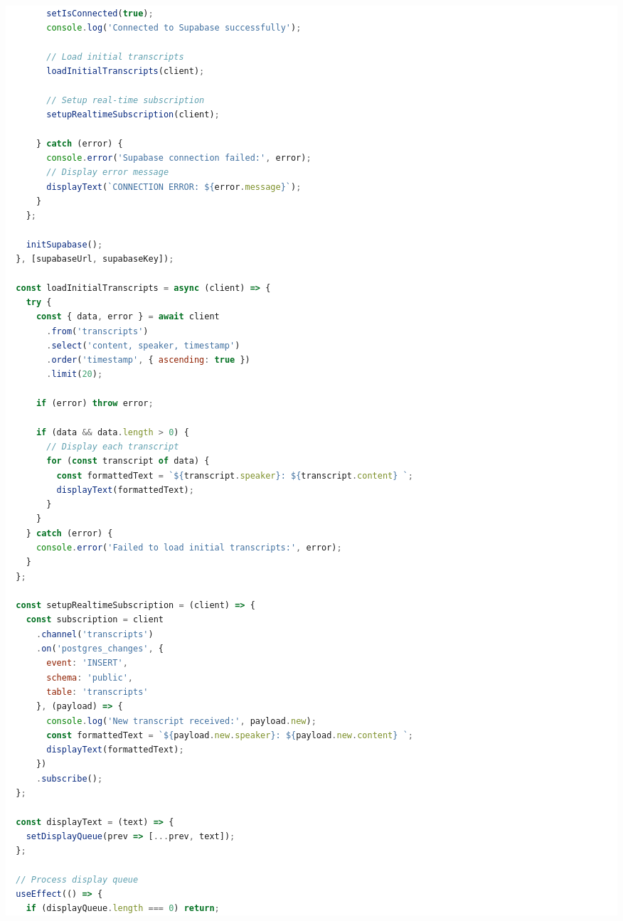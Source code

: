 ```jsx
        setIsConnected(true);
        console.log('Connected to Supabase successfully');
        
        // Load initial transcripts
        loadInitialTranscripts(client);
        
        // Setup real-time subscription
        setupRealtimeSubscription(client);
        
      } catch (error) {
        console.error('Supabase connection failed:', error);
        // Display error message
        displayText(`CONNECTION ERROR: ${error.message}`);
      }
    };
    
    initSupabase();
  }, [supabaseUrl, supabaseKey]);

  const loadInitialTranscripts = async (client) => {
    try {
      const { data, error } = await client
        .from('transcripts')
        .select('content, speaker, timestamp')
        .order('timestamp', { ascending: true })
        .limit(20);

      if (error) throw error;

      if (data && data.length > 0) {
        // Display each transcript
        for (const transcript of data) {
          const formattedText = `${transcript.speaker}: ${transcript.content} `;
          displayText(formattedText);
        }
      }
    } catch (error) {
      console.error('Failed to load initial transcripts:', error);
    }
  };

  const setupRealtimeSubscription = (client) => {
    const subscription = client
      .channel('transcripts')
      .on('postgres_changes', {
        event: 'INSERT',
        schema: 'public',
        table: 'transcripts'
      }, (payload) => {
        console.log('New transcript received:', payload.new);
        const formattedText = `${payload.new.speaker}: ${payload.new.content} `;
        displayText(formattedText);
      })
      .subscribe();
  };

  const displayText = (text) => {
    setDisplayQueue(prev => [...prev, text]);
  };

  // Process display queue
  useEffect(() => {
    if (displayQueue.length === 0) return;
```